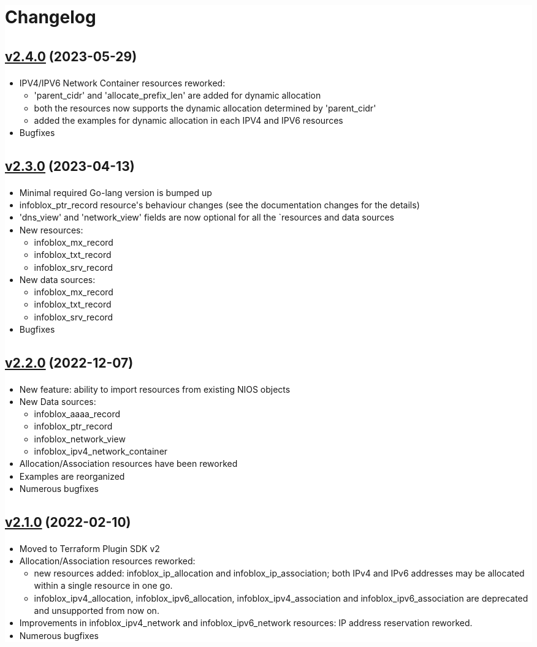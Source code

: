 # Changelog

## [v2.4.0](https://github.com/infobloxopen/terraform-provider-infoblox/tree/v2.4.0) (2023-05-29)
- IPV4/IPV6 Network Container resources reworked:
  - 'parent_cidr' and 'allocate_prefix_len' are added for dynamic allocation
  - both the resources now supports the dynamic allocation determined by 'parent_cidr'
  - added the examples for dynamic allocation in each IPV4 and IPV6 resources
- Bugfixes

## [v2.3.0](https://github.com/infobloxopen/terraform-provider-infoblox/tree/v2.3.0) (2023-04-13)
- Minimal required Go-lang version is bumped up
- infoblox_ptr_record resource's behaviour changes (see the documentation changes for the details)
- 'dns_view' and 'network_view' fields are now optional for all the `resources and data sources
- New resources:
  - infoblox_mx_record
  - infoblox_txt_record
  - infoblox_srv_record
- New data sources:
  - infoblox_mx_record
  - infoblox_txt_record
  - infoblox_srv_record
- Bugfixes

## [v2.2.0](https://github.com/infobloxopen/terraform-provider-infoblox/tree/v2.2.0) (2022-12-07)
- New feature: ability to import resources from existing NIOS objects
- New Data sources:
  - infoblox_aaaa_record
  - infoblox_ptr_record
  - infoblox_network_view
  - infoblox_ipv4_network_container
- Allocation/Association resources have been reworked
- Examples are reorganized
- Numerous bugfixes

## [v2.1.0](https://github.com/infobloxopen/terraform-provider-infoblox/tree/v2.1.0) (2022-02-10)

- Moved to Terraform Plugin SDK v2
- Allocation/Association resources reworked:
  - new resources added: infoblox_ip_allocation and infoblox_ip_association;
    both IPv4 and IPv6 addresses may be allocated within a single resource in one go.
  - infoblox_ipv4_allocation, infoblox_ipv6_allocation, infoblox_ipv4_association and infoblox_ipv6_association
    are deprecated and unsupported from now on.
- Improvements in infoblox_ipv4_network and infoblox_ipv6_network resources: IP address reservation reworked.
- Numerous bugfixes

